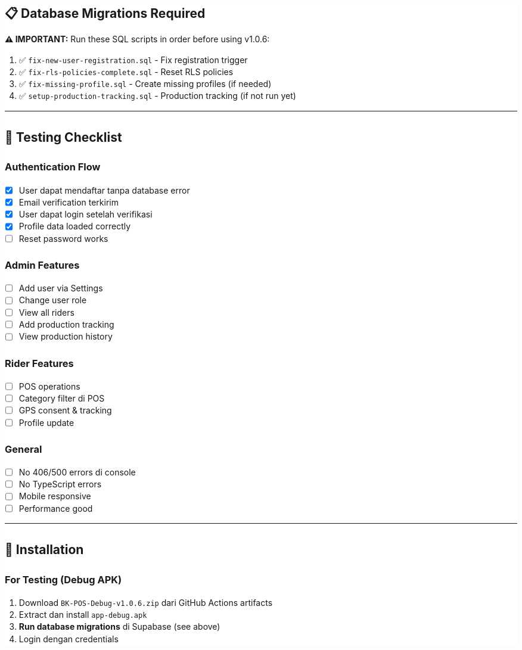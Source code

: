## 📋 Database Migrations Required

**⚠️ IMPORTANT:** Run these SQL scripts in order before using v1.0.6:

1. ✅ `fix-new-user-registration.sql` - Fix registration trigger
2. ✅ `fix-rls-policies-complete.sql` - Reset RLS policies
3. ✅ `fix-missing-profile.sql` - Create missing profiles (if needed)
4. ✅ `setup-production-tracking.sql` - Production tracking (if not run yet)

---

## 🧪 Testing Checklist

### Authentication Flow
- [x] User dapat mendaftar tanpa database error
- [x] Email verification terkirim
- [x] User dapat login setelah verifikasi
- [x] Profile data loaded correctly
- [ ] Reset password works

### Admin Features
- [ ] Add user via Settings
- [ ] Change user role
- [ ] View all riders
- [ ] Add production tracking
- [ ] View production history

### Rider Features
- [ ] POS operations
- [ ] Category filter di POS
- [ ] GPS consent & tracking
- [ ] Profile update

### General
- [ ] No 406/500 errors di console
- [ ] No TypeScript errors
- [ ] Mobile responsive
- [ ] Performance good

---

## 🚀 Installation

### For Testing (Debug APK)
1. Download `BK-POS-Debug-v1.0.6.zip` dari GitHub Actions artifacts
2. Extract dan install `app-debug.apk`
3. **Run database migrations** di Supabase (see above)
4. Login dengan credentials
